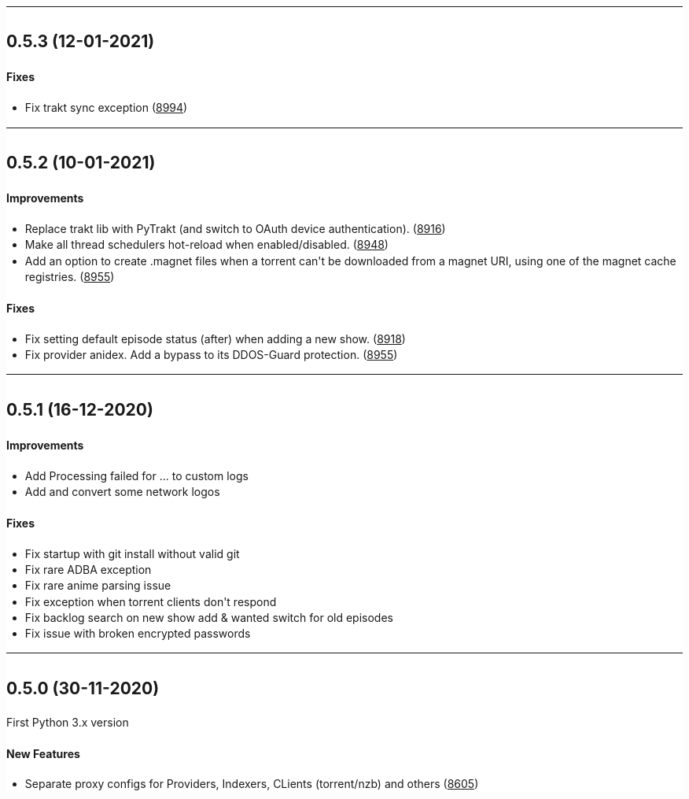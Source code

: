 -----

## 0.5.3 (12-01-2021)

#### Fixes
- Fix trakt sync exception ([8994](https://github.com/pymedusa/Medusa/pull/8994))

-----

## 0.5.2 (10-01-2021)

#### Improvements
- Replace trakt lib with PyTrakt (and switch to OAuth device authentication). ([8916](https://github.com/pymedusa/Medusa/pull/8916))
- Make all thread schedulers hot-reload when enabled/disabled. ([8948](https://github.com/pymedusa/Medusa/pull/8948))
- Add an option to create .magnet files when a torrent can't be downloaded from a magnet URI, using one of the magnet cache registries. ([8955](https://github.com/pymedusa/Medusa/pull/8955))

#### Fixes
- Fix setting default episode status (after) when adding a new show. ([8918](https://github.com/pymedusa/Medusa/pull/8918))
- Fix provider anidex. Add a bypass to its DDOS-Guard protection. ([8955](https://github.com/pymedusa/Medusa/pull/8955))

-----

## 0.5.1 (16-12-2020)

#### Improvements
- Add Processing failed for ... to custom logs
- Add and convert some network logos

#### Fixes
- Fix startup with git install without valid git
- Fix rare ADBA exception
- Fix rare anime parsing issue
- Fix exception when torrent clients don't respond
- Fix backlog search on new show add & wanted switch for old episodes
- Fix issue with broken encrypted passwords

-----

## 0.5.0 (30-11-2020)

First Python 3.x version

#### New Features
- Separate proxy configs for Providers, Indexers, CLients (torrent/nzb) and others ([8605](https://github.com/pymedusa/Medusa/pull/8605))
